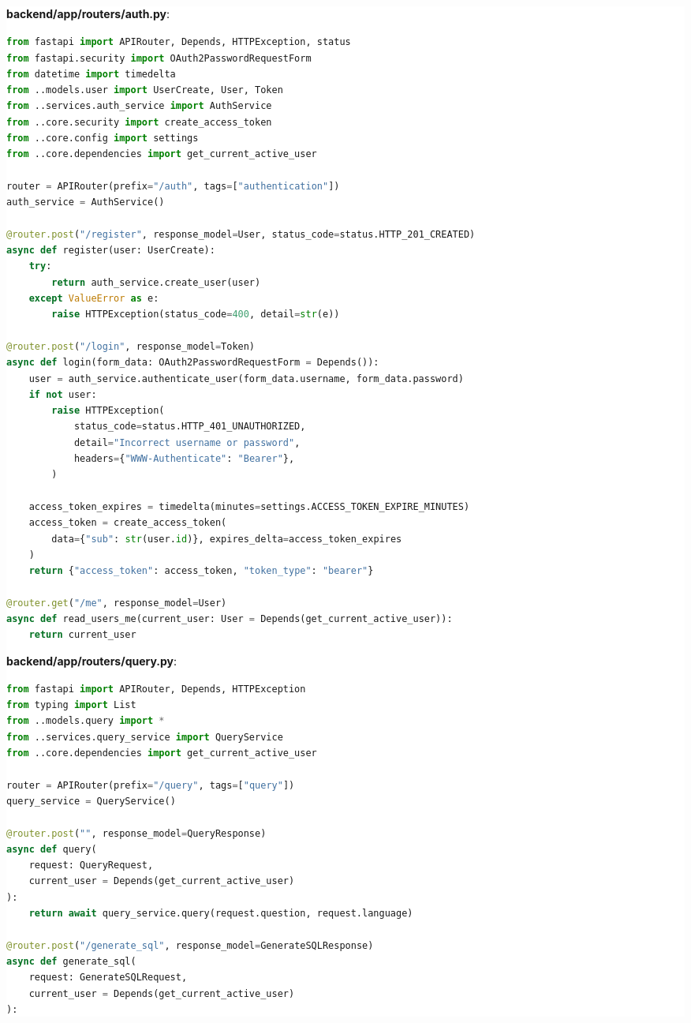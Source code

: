 **backend/app/routers/auth.py**:
```python
from fastapi import APIRouter, Depends, HTTPException, status
from fastapi.security import OAuth2PasswordRequestForm
from datetime import timedelta
from ..models.user import UserCreate, User, Token
from ..services.auth_service import AuthService
from ..core.security import create_access_token
from ..core.config import settings
from ..core.dependencies import get_current_active_user

router = APIRouter(prefix="/auth", tags=["authentication"])
auth_service = AuthService()

@router.post("/register", response_model=User, status_code=status.HTTP_201_CREATED)
async def register(user: UserCreate):
    try:
        return auth_service.create_user(user)
    except ValueError as e:
        raise HTTPException(status_code=400, detail=str(e))

@router.post("/login", response_model=Token)
async def login(form_data: OAuth2PasswordRequestForm = Depends()):
    user = auth_service.authenticate_user(form_data.username, form_data.password)
    if not user:
        raise HTTPException(
            status_code=status.HTTP_401_UNAUTHORIZED,
            detail="Incorrect username or password",
            headers={"WWW-Authenticate": "Bearer"},
        )

    access_token_expires = timedelta(minutes=settings.ACCESS_TOKEN_EXPIRE_MINUTES)
    access_token = create_access_token(
        data={"sub": str(user.id)}, expires_delta=access_token_expires
    )
    return {"access_token": access_token, "token_type": "bearer"}

@router.get("/me", response_model=User)
async def read_users_me(current_user: User = Depends(get_current_active_user)):
    return current_user
```

**backend/app/routers/query.py**:
```python
from fastapi import APIRouter, Depends, HTTPException
from typing import List
from ..models.query import *
from ..services.query_service import QueryService
from ..core.dependencies import get_current_active_user

router = APIRouter(prefix="/query", tags=["query"])
query_service = QueryService()

@router.post("", response_model=QueryResponse)
async def query(
    request: QueryRequest,
    current_user = Depends(get_current_active_user)
):
    return await query_service.query(request.question, request.language)

@router.post("/generate_sql", response_model=GenerateSQLResponse)
async def generate_sql(
    request: GenerateSQLRequest,
    current_user = Depends(get_current_active_user)
):
```